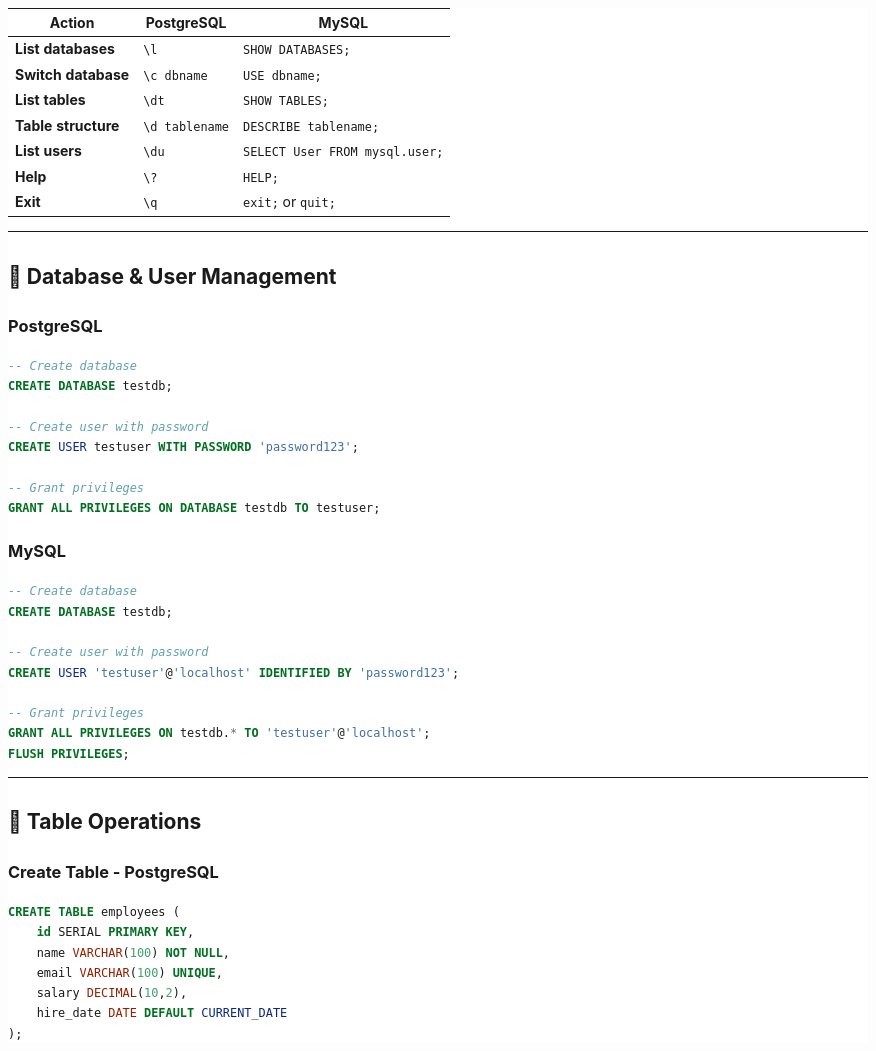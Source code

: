 | Action | PostgreSQL | MySQL |
|--------|------------|-------|
| **List databases** | `\l` | `SHOW DATABASES;` |
| **Switch database** | `\c dbname` | `USE dbname;` |
| **List tables** | `\dt` | `SHOW TABLES;` |
| **Table structure** | `\d tablename` | `DESCRIBE tablename;` |
| **List users** | `\du` | `SELECT User FROM mysql.user;` |
| **Help** | `\?` | `HELP;` |
| **Exit** | `\q` | `exit;` or `quit;` |

---

## 💾 Database & User Management

### PostgreSQL
```sql
-- Create database
CREATE DATABASE testdb;

-- Create user with password
CREATE USER testuser WITH PASSWORD 'password123';

-- Grant privileges
GRANT ALL PRIVILEGES ON DATABASE testdb TO testuser;
```

### MySQL
```sql
-- Create database
CREATE DATABASE testdb;

-- Create user with password
CREATE USER 'testuser'@'localhost' IDENTIFIED BY 'password123';

-- Grant privileges
GRANT ALL PRIVILEGES ON testdb.* TO 'testuser'@'localhost';
FLUSH PRIVILEGES;
```

---

## 📝 Table Operations

### Create Table - PostgreSQL
```sql
CREATE TABLE employees (
    id SERIAL PRIMARY KEY,
    name VARCHAR(100) NOT NULL,
    email VARCHAR(100) UNIQUE,
    salary DECIMAL(10,2),
    hire_date DATE DEFAULT CURRENT_DATE
);
```
